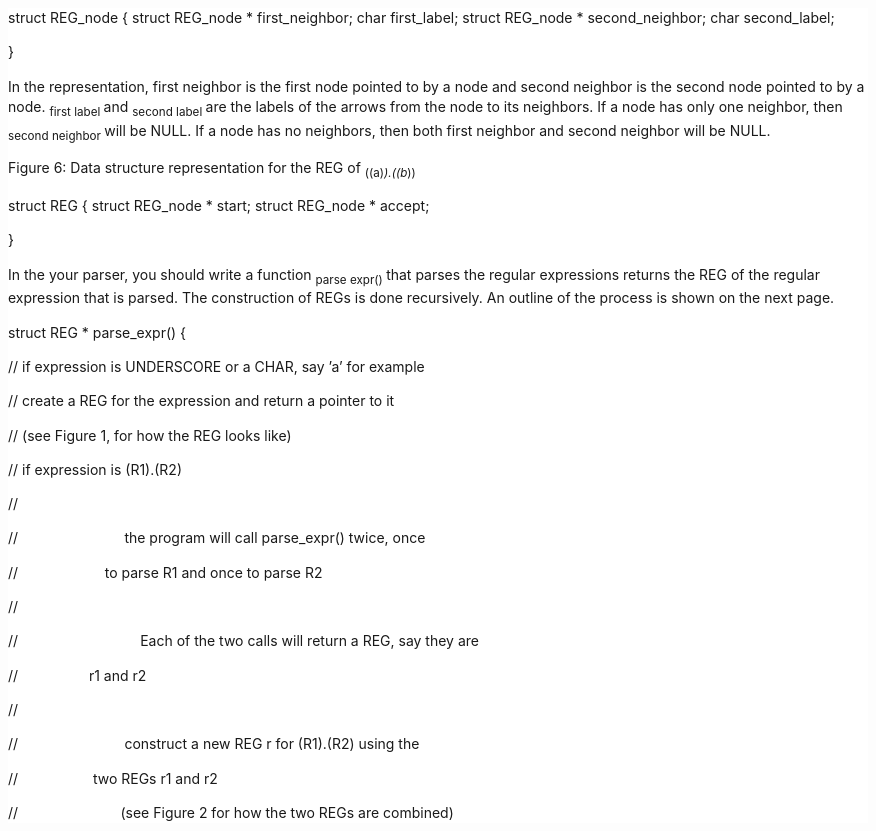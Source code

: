 struct REG_node { struct REG_node * first_neighbor; char first_label; struct REG_node * second_neighbor; char second_label;

}

In the representation, first neighbor is the first node pointed to by a node and second neighbor is the second node pointed to by a node. <sub>first label </sub>and <sub>second label </sub>are the labels of the arrows from the node to its neighbors. If a node has only one neighbor, then <sub>second neighbor </sub>will be NULL. If a node has no neighbors, then both first neighbor and second neighbor will be NULL.

Figure 6: Data structure representation for the REG of <sub>((a)*).((b*))</sub>

struct REG { struct REG_node * start; struct REG_node * accept;

}

In the your parser, you should write a function <sub>parse expr() </sub>that parses the regular expressions returns the REG of the regular expression that is parsed. The construction of REGs is done recursively. An outline of the process is shown on the next page.

struct REG * parse_expr() {

// if expression is UNDERSCORE or a CHAR, say ’a’ for example

// create a REG for the expression and return a pointer to it

// (see Figure 1, for how the REG looks like)

// if expression is (R1).(R2)

//

//&nbsp;&nbsp;&nbsp;&nbsp;&nbsp;&nbsp;&nbsp;&nbsp;&nbsp;&nbsp;&nbsp;&nbsp;&nbsp;&nbsp;&nbsp;&nbsp;&nbsp;&nbsp;&nbsp;&nbsp;&nbsp;&nbsp;&nbsp;&nbsp;&nbsp;&nbsp; the program will call parse_expr() twice, once

//&nbsp;&nbsp;&nbsp;&nbsp;&nbsp;&nbsp;&nbsp;&nbsp;&nbsp;&nbsp;&nbsp;&nbsp;&nbsp;&nbsp;&nbsp;&nbsp;&nbsp;&nbsp;&nbsp;&nbsp;&nbsp; to parse R1 and once to parse R2

//

//&nbsp;&nbsp;&nbsp;&nbsp;&nbsp;&nbsp;&nbsp;&nbsp;&nbsp;&nbsp;&nbsp;&nbsp;&nbsp;&nbsp;&nbsp;&nbsp;&nbsp;&nbsp;&nbsp;&nbsp;&nbsp;&nbsp;&nbsp;&nbsp;&nbsp;&nbsp;&nbsp;&nbsp;&nbsp;&nbsp; Each of the two calls will return a REG, say they are

//&nbsp;&nbsp;&nbsp;&nbsp;&nbsp;&nbsp;&nbsp;&nbsp;&nbsp;&nbsp;&nbsp;&nbsp;&nbsp;&nbsp;&nbsp;&nbsp;&nbsp; r1 and r2

//

//&nbsp;&nbsp;&nbsp;&nbsp;&nbsp;&nbsp;&nbsp;&nbsp;&nbsp;&nbsp;&nbsp;&nbsp;&nbsp;&nbsp;&nbsp;&nbsp;&nbsp;&nbsp;&nbsp;&nbsp;&nbsp;&nbsp;&nbsp;&nbsp;&nbsp;&nbsp; construct a new REG r for (R1).(R2) using the

//&nbsp;&nbsp;&nbsp;&nbsp;&nbsp;&nbsp;&nbsp;&nbsp;&nbsp;&nbsp;&nbsp;&nbsp;&nbsp;&nbsp;&nbsp;&nbsp;&nbsp;&nbsp; two REGs r1 and r2

//&nbsp;&nbsp;&nbsp;&nbsp;&nbsp;&nbsp;&nbsp;&nbsp;&nbsp;&nbsp;&nbsp;&nbsp;&nbsp;&nbsp;&nbsp;&nbsp;&nbsp;&nbsp;&nbsp;&nbsp;&nbsp;&nbsp;&nbsp;&nbsp;&nbsp; (see Figure 2 for how the two REGs are combined)
